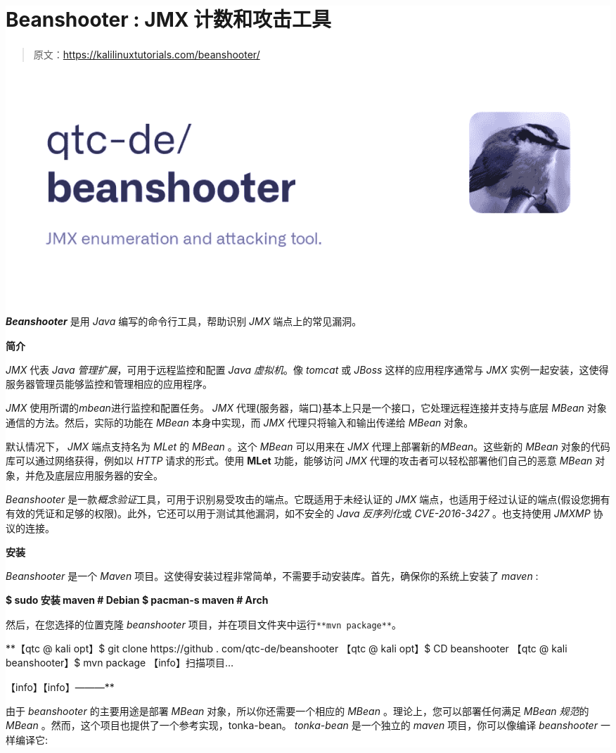 # Beanshooter : JMX 计数和攻击工具

> 原文：<https://kalilinuxtutorials.com/beanshooter/>

[![Beanshooter : JMX Enumeration And Attacking Tool](img/61127fd300b7d40b8f8590056d54b4ca.png "Beanshooter : JMX Enumeration And Attacking Tool")](https://1.bp.blogspot.com/-1bH4bE868kI/YPo4IV8N1tI/AAAAAAAAKLI/z62pp9XA5S8CgCv0g2Y8oYs3dkKPA1ziQCLcBGAsYHQ/s1002/12%2B%25281%2529.png)

***Beanshooter*** 是用 *Java* 编写的命令行工具，帮助识别 *JMX* 端点上的常见漏洞。

**简介**

*JMX* 代表 *Java 管理扩展*，可用于远程监控和配置 *Java 虚拟机*。像 *tomcat* 或 *JBoss* 这样的应用程序通常与 *JMX* 实例一起安装，这使得服务器管理员能够监控和管理相应的应用程序。

*JMX* 使用所谓的*mbean*进行监控和配置任务。 *JMX* 代理(服务器，端口)基本上只是一个接口，它处理远程连接并支持与底层 *MBean* 对象通信的方法。然后，实际的功能在 *MBean* 本身中实现，而 *JMX* 代理只将输入和输出传递给 *MBean* 对象。

默认情况下， *JMX* 端点支持名为 *MLet* 的 *MBean* 。这个 *MBean* 可以用来在 *JMX* 代理上部署新的*MBean*。这些新的 *MBean* 对象的代码库可以通过网络获得，例如以 *HTTP* 请求的形式。使用 **MLet** 功能，能够访问 *JMX* 代理的攻击者可以轻松部署他们自己的恶意 *MBean* 对象，并危及底层应用服务器的安全。

*Beanshooter* 是一款*概念验证*工具，可用于识别易受攻击的端点。它既适用于未经认证的 *JMX* 端点，也适用于经过认证的端点(假设您拥有有效的凭证和足够的权限)。此外，它还可以用于测试其他漏洞，如不安全的 *Java 反序列化*或 *CVE-2016-3427* 。也支持使用 *JMXMP* 协议的连接。

**安装**

*Beanshooter* 是一个 *Maven* 项目。这使得安装过程非常简单，不需要手动安装库。首先，确保你的系统上安装了 *maven* :

**$ sudo 安装 maven # Debian
$ pacman-s maven # Arch**

然后，在您选择的位置克隆 *beanshooter* 项目，并在项目文件夹中运行`**mvn package**`。

**【qtc @ kali opt】$ git clone https://github . com/qtc-de/beanshooter
【qtc @ kali opt】$ CD beanshooter
【qtc @ kali beanshooter】$ mvn package
【info】扫描项目…

【info】【info】———**

由于 *beanshooter* 的主要用途是部署 *MBean* 对象，所以你还需要一个相应的 *MBean* 。理论上，您可以部署任何满足 *MBean 规范*的 *MBean* 。然而，这个项目也提供了一个参考实现，tonka-bean。 *tonka-bean* 是一个独立的 *maven* 项目，你可以像编译 *beanshooter* 一样编译它:
